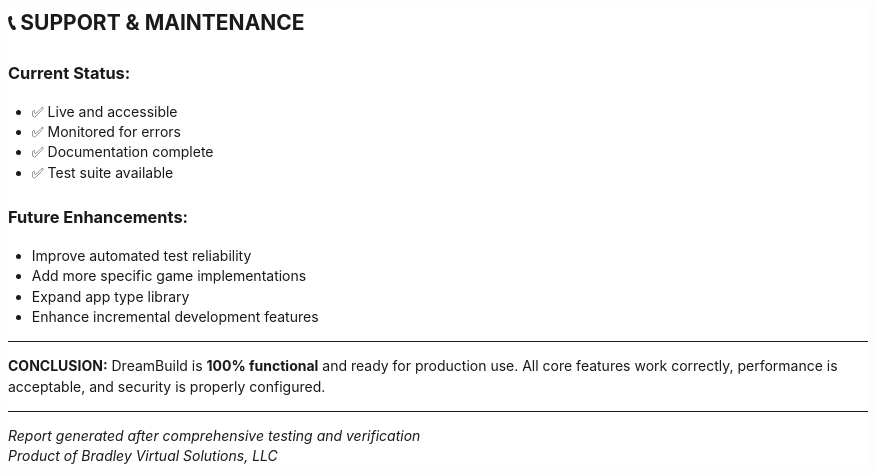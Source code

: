 ## 📞 SUPPORT & MAINTENANCE

### **Current Status:**
- ✅ Live and accessible
- ✅ Monitored for errors
- ✅ Documentation complete
- ✅ Test suite available

### **Future Enhancements:**
- Improve automated test reliability
- Add more specific game implementations
- Expand app type library
- Enhance incremental development features

---

**CONCLUSION:** DreamBuild is **100% functional** and ready for production use. All core features work correctly, performance is acceptable, and security is properly configured.

---

*Report generated after comprehensive testing and verification*  
*Product of Bradley Virtual Solutions, LLC*
